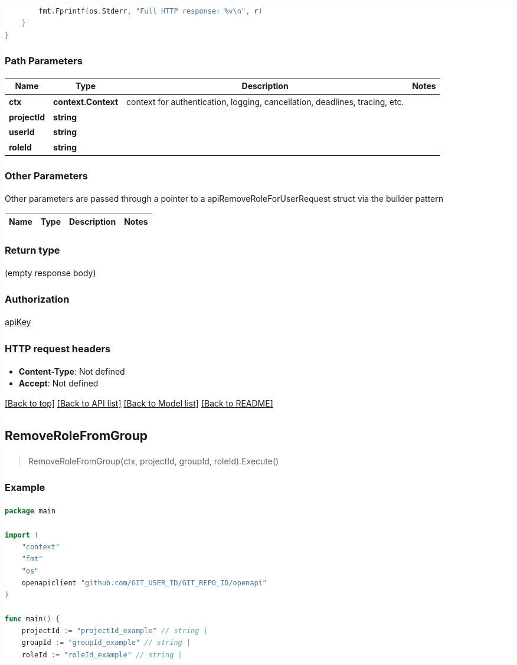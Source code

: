 ```go
        fmt.Fprintf(os.Stderr, "Full HTTP response: %v\n", r)
    }
}
```

### Path Parameters


Name | Type | Description  | Notes
------------- | ------------- | ------------- | -------------
**ctx** | **context.Context** | context for authentication, logging, cancellation, deadlines, tracing, etc.
**projectId** | **string** |  | 
**userId** | **string** |  | 
**roleId** | **string** |  | 

### Other Parameters

Other parameters are passed through a pointer to a apiRemoveRoleForUserRequest struct via the builder pattern


Name | Type | Description  | Notes
------------- | ------------- | ------------- | -------------




### Return type

 (empty response body)

### Authorization

[apiKey](../README.md#apiKey)

### HTTP request headers

- **Content-Type**: Not defined
- **Accept**: Not defined

[[Back to top]](#) [[Back to API list]](../README.md#documentation-for-api-endpoints)
[[Back to Model list]](../README.md#documentation-for-models)
[[Back to README]](../README.md)


## RemoveRoleFromGroup

> RemoveRoleFromGroup(ctx, projectId, groupId, roleId).Execute()



### Example

```go
package main

import (
    "context"
    "fmt"
    "os"
    openapiclient "github.com/GIT_USER_ID/GIT_REPO_ID/openapi"
)

func main() {
    projectId := "projectId_example" // string | 
    groupId := "groupId_example" // string | 
    roleId := "roleId_example" // string | 

```
